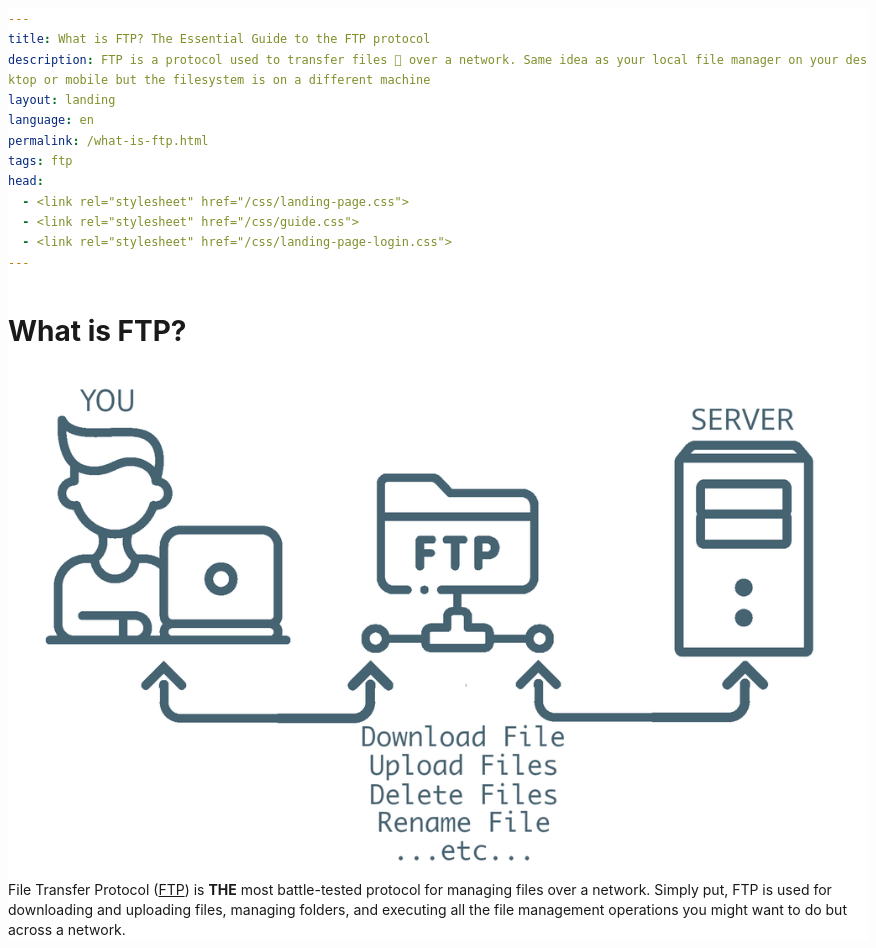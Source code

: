 ```yaml
---
title: What is FTP? The Essential Guide to the FTP protocol
description: FTP is a protocol used to transfer files 📂 over a network. Same idea as your local file manager on your desktop or mobile but the filesystem is on a different machine
layout: landing
language: en
permalink: /what-is-ftp.html
tags: ftp
head:
  - <link rel="stylesheet" href="/css/landing-page.css">
  - <link rel="stylesheet" href="/css/guide.css">
  - <link rel="stylesheet" href="/css/landing-page-login.css">
---
```


<div id="splash" class="nopadding">
  <div class="row">
    <div class="col-sm-12">
      <div class="hgroup">
        <h1>What is FTP?</h1>
        <p class="container" id="defining-ftp">
            <img src="/img/posts/2021-07-27-getting-started-with-a-ftp-server_0.png" alt="what is FTP" class="hidden-sm hidden-xs" />
            File Transfer Protocol (<a href="https://www.w3.org/Protocols/rfc959/">FTP</a>) is <strong>THE</strong> most battle-tested protocol for managing files over a network. Simply put, FTP is used for downloading and uploading files, managing folders, and executing all the file management operations you might want to do but across a network.
        </p>
      </div>
    </div>
  </div>
</div>
<div class="waveshape" style="background-image:url(data:image/svg+xml;base64,PHN2ZyB4bWxucz0iaHR0cDovL3d3dy53My5vcmcvMjAwMC9zdmciIHdpZHRoPSIxNDQwIiBoZWlnaHQ9IjIyMCIgdmlld0JveD0iMCAwIDE0NDAgMjIwIj4KPHBhdGggc3R5bGU9ImZpbGw6I2YyZjNmNTtzdHJva2U6IzM3NTE2MDtzdHJva2Utd2lkdGg6MnB4IiBkPSJtIDE0NDAsMCAxLDg1IEMgMTI4Mi4xNzE1LDg1IDY3MCwxMzMgNDkwLDEzMyA0NTUsMTMzIDE0LDE0IDAsMTQgViAwIiAvPgo8L3N2Zz4=)"></div>
